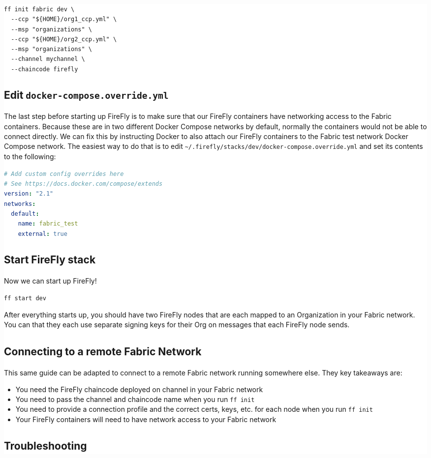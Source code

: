 ```
ff init fabric dev \
  --ccp "${HOME}/org1_ccp.yml" \
  --msp "organizations" \
  --ccp "${HOME}/org2_ccp.yml" \
  --msp "organizations" \
  --channel mychannel \
  --chaincode firefly
```

## Edit `docker-compose.override.yml`

The last step before starting up FireFly is to make sure that our FireFly containers have networking access to the Fabric containers. Because these are in two different Docker Compose networks by default, normally the containers would not be able to connect directly. We can fix this by instructing Docker to also attach our FireFly containers to the Fabric test network Docker Compose network. The easiest way to do that is to edit `~/.firefly/stacks/dev/docker-compose.override.yml` and set its contents to the following:

```yml
# Add custom config overrides here
# See https://docs.docker.com/compose/extends
version: "2.1"
networks:
  default:
    name: fabric_test
    external: true
```

## Start FireFly stack

Now we can start up FireFly!

```
ff start dev
```

After everything starts up, you should have two FireFly nodes that are each mapped to an Organization in your Fabric network. You can that they each use separate signing keys for their Org on messages that each FireFly node sends.

## Connecting to a remote Fabric Network

This same guide can be adapted to connect to a remote Fabric network running somewhere else. They key takeaways are:

- You need the FireFly chaincode deployed on channel in your Fabric network
- You need to pass the channel and chaincode name when you run `ff init`
- You need to provide a connection profile and the correct certs, keys, etc. for each node when you run `ff init`
- Your FireFly containers will need to have network access to your Fabric network


## Troubleshooting
